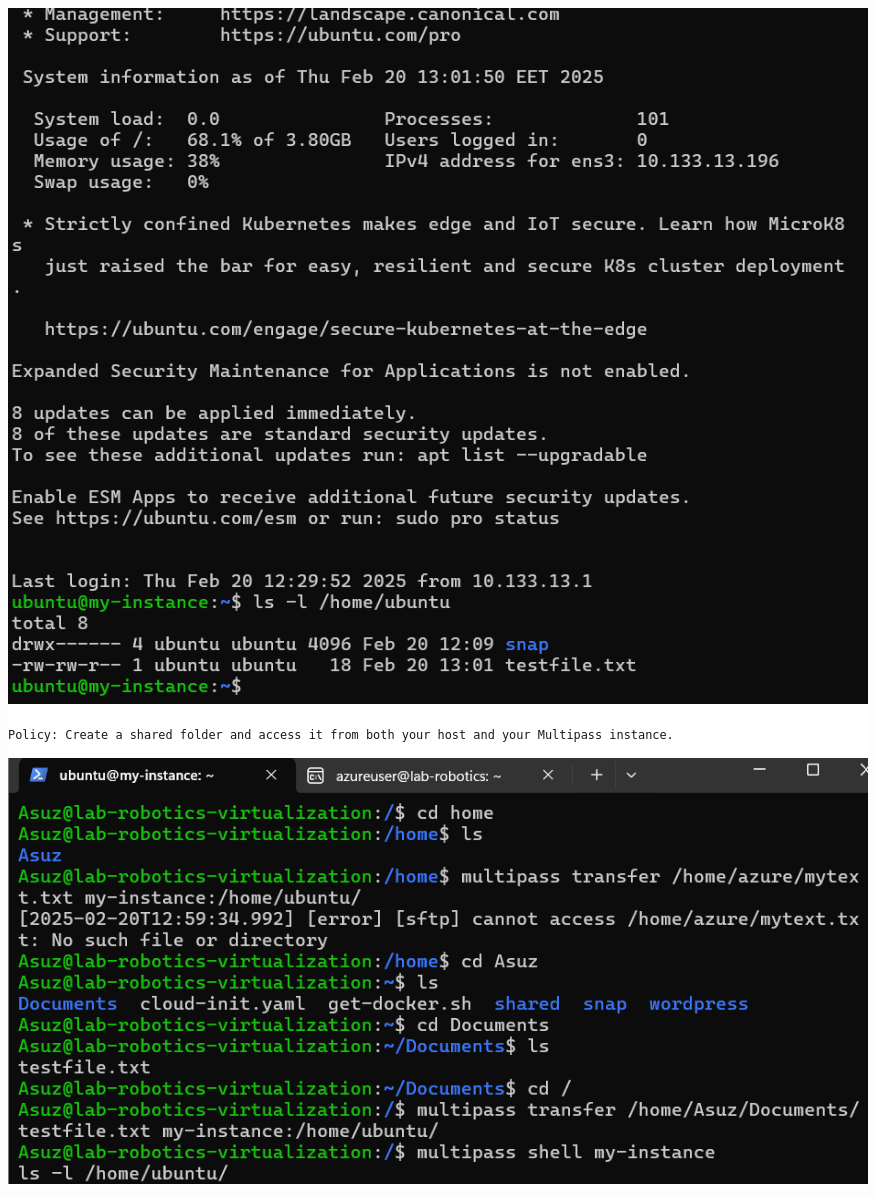 ![alt](image/final%20testfile.png)

````
Policy: Create a shared folder and access it from both your host and your Multipass instance.
````
![alt](image/inside%20instance%20folder%20-text%20file.png)